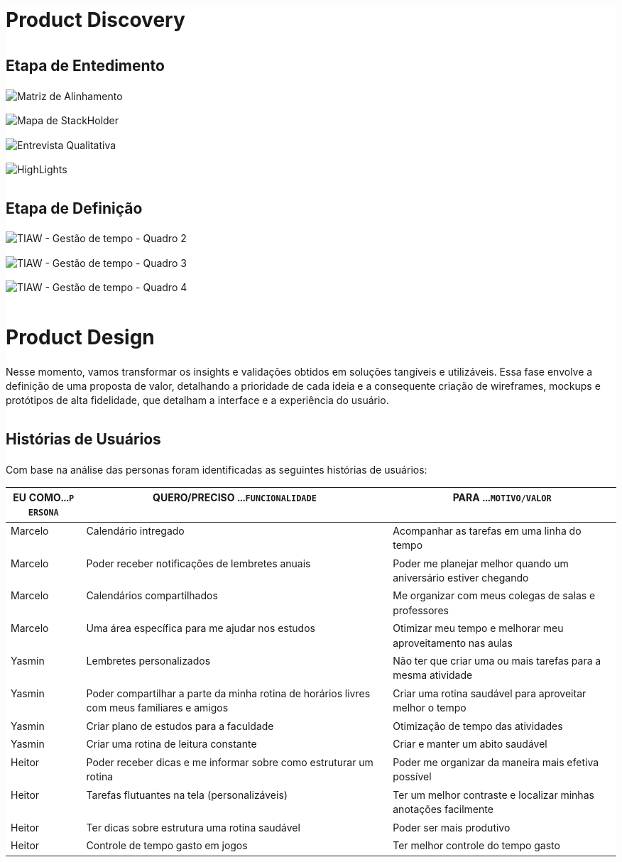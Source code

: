 # Product Discovery

## Etapa de Entedimento

![Matriz de Alinhamento](https://github.com/user-attachments/assets/3f8c028c-5cd6-4e4b-9f83-557a7b51e2e5)

![Mapa de StackHolder](https://github.com/user-attachments/assets/470fa122-5a73-45ca-b30b-8fe96866c66a)

![Entrevista Qualitativa](https://github.com/user-attachments/assets/bbdc881e-a150-42dd-914f-f2c3633f6e40)

![HighLights](https://github.com/user-attachments/assets/109d34d9-ba1d-4c61-9448-d307bd4bf5d2)

## Etapa de Definição

![TIAW - Gestão de tempo - Quadro 2](https://github.com/user-attachments/assets/efc0db41-204b-43a7-ac4f-1eeddd2017d6)

![TIAW - Gestão de tempo - Quadro 3](https://github.com/user-attachments/assets/789857f9-aed8-46f4-bc39-e25418bffc90)

![TIAW - Gestão de tempo - Quadro 4](https://github.com/user-attachments/assets/54f3504e-32d3-4312-b6ff-3113719a04b0)

# Product Design

Nesse momento, vamos transformar os insights e validações obtidos em soluções tangíveis e utilizáveis. Essa fase envolve a definição de uma proposta de valor, detalhando a prioridade de cada ideia e a consequente criação de wireframes, mockups e protótipos de alta fidelidade, que detalham a interface e a experiência do usuário.

## Histórias de Usuários

Com base na análise das personas foram identificadas as seguintes histórias de usuários:

| EU COMO...`PERSONA` | QUERO/PRECISO ...`FUNCIONALIDADE`        | PARA ...`MOTIVO/VALOR`               |
| --------------------- | ------------------------------------------ | -------------------------------------- |
| Marcelo   | Calendário intregado      | Acompanhar as tarefas em uma linha do tempo|
| Marcelo         | Poder receber notificações de lembretes anuais      | Poder me planejar melhor quando um aniversário estiver chegando |
| Marcelo   | Calendários compartilhados      | Me organizar com meus colegas de salas e professores|
| Marcelo   | Uma área específica para me ajudar nos estudos      | Otimizar meu tempo e melhorar meu aproveitamento nas aulas|
| Yasmin  | Lembretes personalizados      |Não ter que criar uma ou mais tarefas para a mesma atividade|
| Yasmin   | Poder compartilhar a parte da minha rotina de horários livres com meus familiares e amigos      | Criar uma rotina saudável para aproveitar melhor o tempo|
| Yasmin   | Criar plano de estudos para a faculdade      | Otimização de tempo das atividades|
| Yasmin   | Criar  uma rotina  de leitura constante      | Criar e manter um abito saudável|
| Heitor   | Poder receber dicas e me informar sobre como estruturar um rotina      | Poder me organizar da maneira mais efetiva possível|
| Heitor   | Tarefas flutuantes na tela (personalizáveis)      | Ter um melhor contraste e localizar minhas anotações facilmente|
| Heitor   | Ter dicas sobre estrutura uma rotina saudável      | Poder ser  mais produtivo|
| Heitor   | Controle de tempo gasto em jogos      | Ter melhor controle do tempo gasto|
